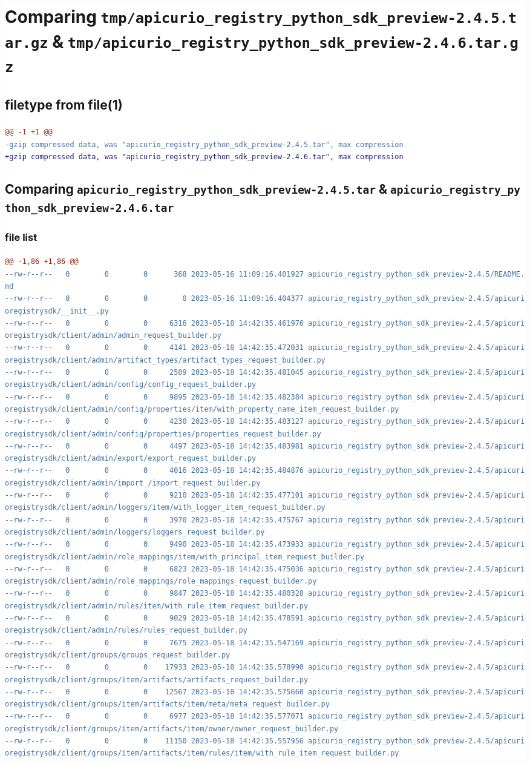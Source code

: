 # Comparing `tmp/apicurio_registry_python_sdk_preview-2.4.5.tar.gz` & `tmp/apicurio_registry_python_sdk_preview-2.4.6.tar.gz`

## filetype from file(1)

```diff
@@ -1 +1 @@
-gzip compressed data, was "apicurio_registry_python_sdk_preview-2.4.5.tar", max compression
+gzip compressed data, was "apicurio_registry_python_sdk_preview-2.4.6.tar", max compression
```

## Comparing `apicurio_registry_python_sdk_preview-2.4.5.tar` & `apicurio_registry_python_sdk_preview-2.4.6.tar`

### file list

```diff
@@ -1,86 +1,86 @@
--rw-r--r--   0        0        0      368 2023-05-16 11:09:16.401927 apicurio_registry_python_sdk_preview-2.4.5/README.md
--rw-r--r--   0        0        0        0 2023-05-16 11:09:16.404377 apicurio_registry_python_sdk_preview-2.4.5/apicurioregistrysdk/__init__.py
--rw-r--r--   0        0        0     6316 2023-05-18 14:42:35.461976 apicurio_registry_python_sdk_preview-2.4.5/apicurioregistrysdk/client/admin/admin_request_builder.py
--rw-r--r--   0        0        0     4141 2023-05-18 14:42:35.472031 apicurio_registry_python_sdk_preview-2.4.5/apicurioregistrysdk/client/admin/artifact_types/artifact_types_request_builder.py
--rw-r--r--   0        0        0     2509 2023-05-18 14:42:35.481045 apicurio_registry_python_sdk_preview-2.4.5/apicurioregistrysdk/client/admin/config/config_request_builder.py
--rw-r--r--   0        0        0     9895 2023-05-18 14:42:35.482384 apicurio_registry_python_sdk_preview-2.4.5/apicurioregistrysdk/client/admin/config/properties/item/with_property_name_item_request_builder.py
--rw-r--r--   0        0        0     4230 2023-05-18 14:42:35.483127 apicurio_registry_python_sdk_preview-2.4.5/apicurioregistrysdk/client/admin/config/properties/properties_request_builder.py
--rw-r--r--   0        0        0     4497 2023-05-18 14:42:35.483981 apicurio_registry_python_sdk_preview-2.4.5/apicurioregistrysdk/client/admin/export/export_request_builder.py
--rw-r--r--   0        0        0     4016 2023-05-18 14:42:35.484876 apicurio_registry_python_sdk_preview-2.4.5/apicurioregistrysdk/client/admin/import_/import_request_builder.py
--rw-r--r--   0        0        0     9210 2023-05-18 14:42:35.477101 apicurio_registry_python_sdk_preview-2.4.5/apicurioregistrysdk/client/admin/loggers/item/with_logger_item_request_builder.py
--rw-r--r--   0        0        0     3970 2023-05-18 14:42:35.475767 apicurio_registry_python_sdk_preview-2.4.5/apicurioregistrysdk/client/admin/loggers/loggers_request_builder.py
--rw-r--r--   0        0        0     9490 2023-05-18 14:42:35.473933 apicurio_registry_python_sdk_preview-2.4.5/apicurioregistrysdk/client/admin/role_mappings/item/with_principal_item_request_builder.py
--rw-r--r--   0        0        0     6823 2023-05-18 14:42:35.475036 apicurio_registry_python_sdk_preview-2.4.5/apicurioregistrysdk/client/admin/role_mappings/role_mappings_request_builder.py
--rw-r--r--   0        0        0     9847 2023-05-18 14:42:35.480328 apicurio_registry_python_sdk_preview-2.4.5/apicurioregistrysdk/client/admin/rules/item/with_rule_item_request_builder.py
--rw-r--r--   0        0        0     9029 2023-05-18 14:42:35.478591 apicurio_registry_python_sdk_preview-2.4.5/apicurioregistrysdk/client/admin/rules/rules_request_builder.py
--rw-r--r--   0        0        0     7675 2023-05-18 14:42:35.547169 apicurio_registry_python_sdk_preview-2.4.5/apicurioregistrysdk/client/groups/groups_request_builder.py
--rw-r--r--   0        0        0    17933 2023-05-18 14:42:35.578990 apicurio_registry_python_sdk_preview-2.4.5/apicurioregistrysdk/client/groups/item/artifacts/artifacts_request_builder.py
--rw-r--r--   0        0        0    12567 2023-05-18 14:42:35.575660 apicurio_registry_python_sdk_preview-2.4.5/apicurioregistrysdk/client/groups/item/artifacts/item/meta/meta_request_builder.py
--rw-r--r--   0        0        0     6977 2023-05-18 14:42:35.577071 apicurio_registry_python_sdk_preview-2.4.5/apicurioregistrysdk/client/groups/item/artifacts/item/owner/owner_request_builder.py
--rw-r--r--   0        0        0    11150 2023-05-18 14:42:35.557956 apicurio_registry_python_sdk_preview-2.4.5/apicurioregistrysdk/client/groups/item/artifacts/item/rules/item/with_rule_item_request_builder.py
```